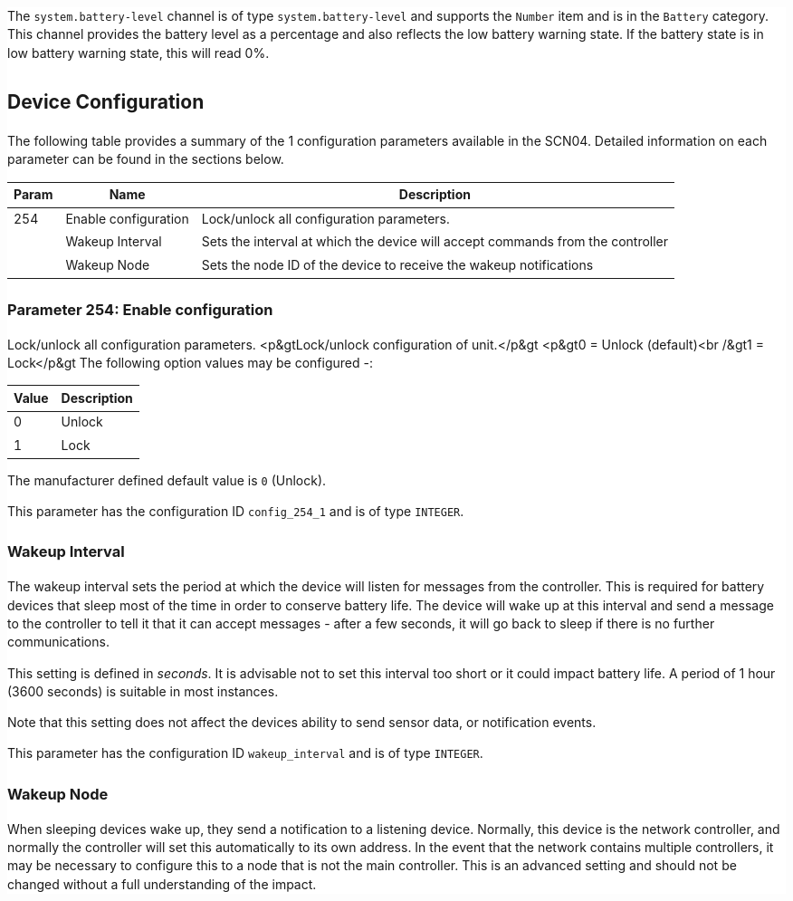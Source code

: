 The ```system.battery-level``` channel is of type ```system.battery-level``` and supports the ```Number``` item and is in the ```Battery``` category.
This channel provides the battery level as a percentage and also reflects the low battery warning state. If the battery state is in low battery warning state, this will read 0%.


## Device Configuration

The following table provides a summary of the 1 configuration parameters available in the SCN04.
Detailed information on each parameter can be found in the sections below.

| Param | Name  | Description |
|-------|-------|-------------|
| 254 | Enable configuration | Lock/unlock all configuration parameters. |
|  | Wakeup Interval | Sets the interval at which the device will accept commands from the controller |
|  | Wakeup Node | Sets the node ID of the device to receive the wakeup notifications |

### Parameter 254: Enable configuration

Lock/unlock all configuration parameters.
<p&gtLock/unlock configuration of unit.</p&gt <p&gt0 = Unlock (default)<br /&gt1 = Lock</p&gt
The following option values may be configured -:

| Value  | Description |
|--------|-------------|
| 0 | Unlock |
| 1 | Lock |

The manufacturer defined default value is ```0``` (Unlock).

This parameter has the configuration ID ```config_254_1``` and is of type ```INTEGER```.

### Wakeup Interval

The wakeup interval sets the period at which the device will listen for messages from the controller. This is required for battery devices that sleep most of the time in order to conserve battery life. The device will wake up at this interval and send a message to the controller to tell it that it can accept messages - after a few seconds, it will go back to sleep if there is no further communications. 

This setting is defined in *seconds*. It is advisable not to set this interval too short or it could impact battery life. A period of 1 hour (3600 seconds) is suitable in most instances.

Note that this setting does not affect the devices ability to send sensor data, or notification events.

This parameter has the configuration ID ```wakeup_interval``` and is of type ```INTEGER```.

### Wakeup Node

When sleeping devices wake up, they send a notification to a listening device. Normally, this device is the network controller, and normally the controller will set this automatically to its own address.
In the event that the network contains multiple controllers, it may be necessary to configure this to a node that is not the main controller. This is an advanced setting and should not be changed without a full understanding of the impact.
